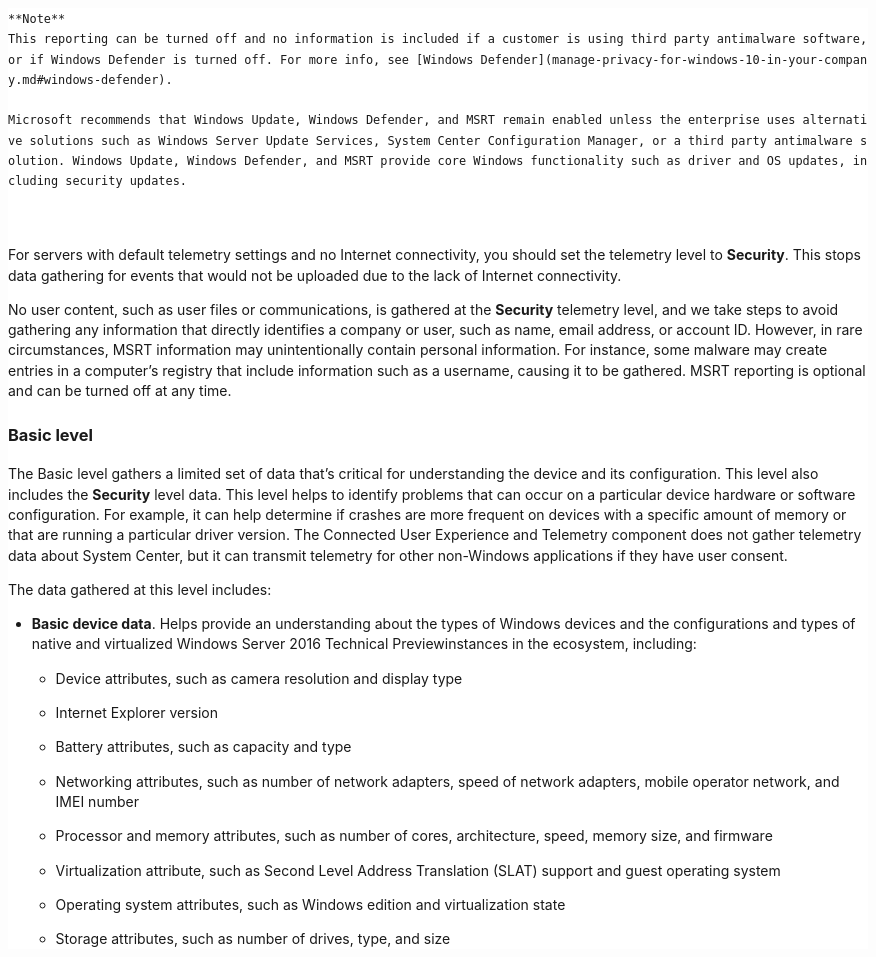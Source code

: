     **Note**  
    This reporting can be turned off and no information is included if a customer is using third party antimalware software, or if Windows Defender is turned off. For more info, see [Windows Defender](manage-privacy-for-windows-10-in-your-company.md#windows-defender).

    Microsoft recommends that Windows Update, Windows Defender, and MSRT remain enabled unless the enterprise uses alternative solutions such as Windows Server Update Services, System Center Configuration Manager, or a third party antimalware solution. Windows Update, Windows Defender, and MSRT provide core Windows functionality such as driver and OS updates, including security updates.

     

For servers with default telemetry settings and no Internet connectivity, you should set the telemetry level to **Security**. This stops data gathering for events that would not be uploaded due to the lack of Internet connectivity.

No user content, such as user files or communications, is gathered at the **Security** telemetry level, and we take steps to avoid gathering any information that directly identifies a company or user, such as name, email address, or account ID. However, in rare circumstances, MSRT information may unintentionally contain personal information. For instance, some malware may create entries in a computer’s registry that include information such as a username, causing it to be gathered. MSRT reporting is optional and can be turned off at any time.

### Basic level

The Basic level gathers a limited set of data that’s critical for understanding the device and its configuration. This level also includes the **Security** level data. This level helps to identify problems that can occur on a particular device hardware or software configuration. For example, it can help determine if crashes are more frequent on devices with a specific amount of memory or that are running a particular driver version. The Connected User Experience and Telemetry component does not gather telemetry data about System Center, but it can transmit telemetry for other non-Windows applications if they have user consent.

The data gathered at this level includes:

-   **Basic device data**. Helps provide an understanding about the types of Windows devices and the configurations and types of native and virtualized Windows Server 2016 Technical Previewinstances in the ecosystem, including:

    -   Device attributes, such as camera resolution and display type

    -   Internet Explorer version

    -   Battery attributes, such as capacity and type

    -   Networking attributes, such as number of network adapters, speed of network adapters, mobile operator network, and IMEI number

    -   Processor and memory attributes, such as number of cores, architecture, speed, memory size, and firmware

    -   Virtualization attribute, such as Second Level Address Translation (SLAT) support and guest operating system

    -   Operating system attributes, such as Windows edition and virtualization state

    -   Storage attributes, such as number of drives, type, and size
